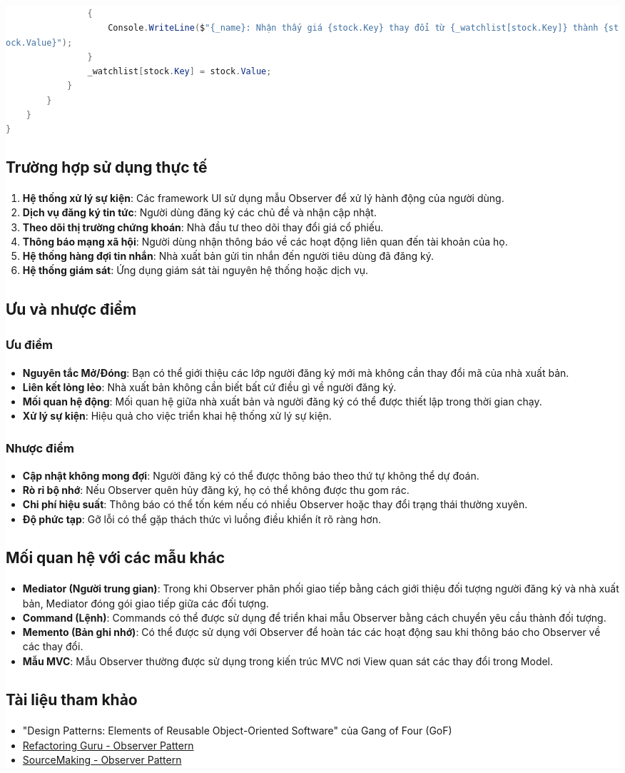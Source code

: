 ```csharp
                {
                    Console.WriteLine($"{_name}: Nhận thấy giá {stock.Key} thay đổi từ {_watchlist[stock.Key]} thành {stock.Value}");
                }
                _watchlist[stock.Key] = stock.Value;
            }
        }
    }
}
```

## Trường hợp sử dụng thực tế

1. **Hệ thống xử lý sự kiện**: Các framework UI sử dụng mẫu Observer để xử lý hành động của người dùng.
2. **Dịch vụ đăng ký tin tức**: Người dùng đăng ký các chủ đề và nhận cập nhật.
3. **Theo dõi thị trường chứng khoán**: Nhà đầu tư theo dõi thay đổi giá cổ phiếu.
4. **Thông báo mạng xã hội**: Người dùng nhận thông báo về các hoạt động liên quan đến tài khoản của họ.
5. **Hệ thống hàng đợi tin nhắn**: Nhà xuất bản gửi tin nhắn đến người tiêu dùng đã đăng ký.
6. **Hệ thống giám sát**: Ứng dụng giám sát tài nguyên hệ thống hoặc dịch vụ.

## Ưu và nhược điểm

### Ưu điểm

- **Nguyên tắc Mở/Đóng**: Bạn có thể giới thiệu các lớp người đăng ký mới mà không cần thay đổi mã của nhà xuất bản.
- **Liên kết lỏng lẻo**: Nhà xuất bản không cần biết bất cứ điều gì về người đăng ký.
- **Mối quan hệ động**: Mối quan hệ giữa nhà xuất bản và người đăng ký có thể được thiết lập trong thời gian chạy.
- **Xử lý sự kiện**: Hiệu quả cho việc triển khai hệ thống xử lý sự kiện.

### Nhược điểm

- **Cập nhật không mong đợi**: Người đăng ký có thể được thông báo theo thứ tự không thể dự đoán.
- **Rò rỉ bộ nhớ**: Nếu Observer quên hủy đăng ký, họ có thể không được thu gom rác.
- **Chi phí hiệu suất**: Thông báo có thể tốn kém nếu có nhiều Observer hoặc thay đổi trạng thái thường xuyên.
- **Độ phức tạp**: Gỡ lỗi có thể gặp thách thức vì luồng điều khiển ít rõ ràng hơn.

## Mối quan hệ với các mẫu khác

- **Mediator (Người trung gian)**: Trong khi Observer phân phối giao tiếp bằng cách giới thiệu đối tượng người đăng ký và nhà xuất bản, Mediator đóng gói giao tiếp giữa các đối tượng.
- **Command (Lệnh)**: Commands có thể được sử dụng để triển khai mẫu Observer bằng cách chuyển yêu cầu thành đối tượng.
- **Memento (Bản ghi nhớ)**: Có thể được sử dụng với Observer để hoàn tác các hoạt động sau khi thông báo cho Observer về các thay đổi.
- **Mẫu MVC**: Mẫu Observer thường được sử dụng trong kiến trúc MVC nơi View quan sát các thay đổi trong Model.

## Tài liệu tham khảo

- "Design Patterns: Elements of Reusable Object-Oriented Software" của Gang of Four (GoF)
- [Refactoring Guru - Observer Pattern](https://refactoring.guru/design-patterns/observer)
- [SourceMaking - Observer Pattern](https://sourcemaking.com/design_patterns/observer)